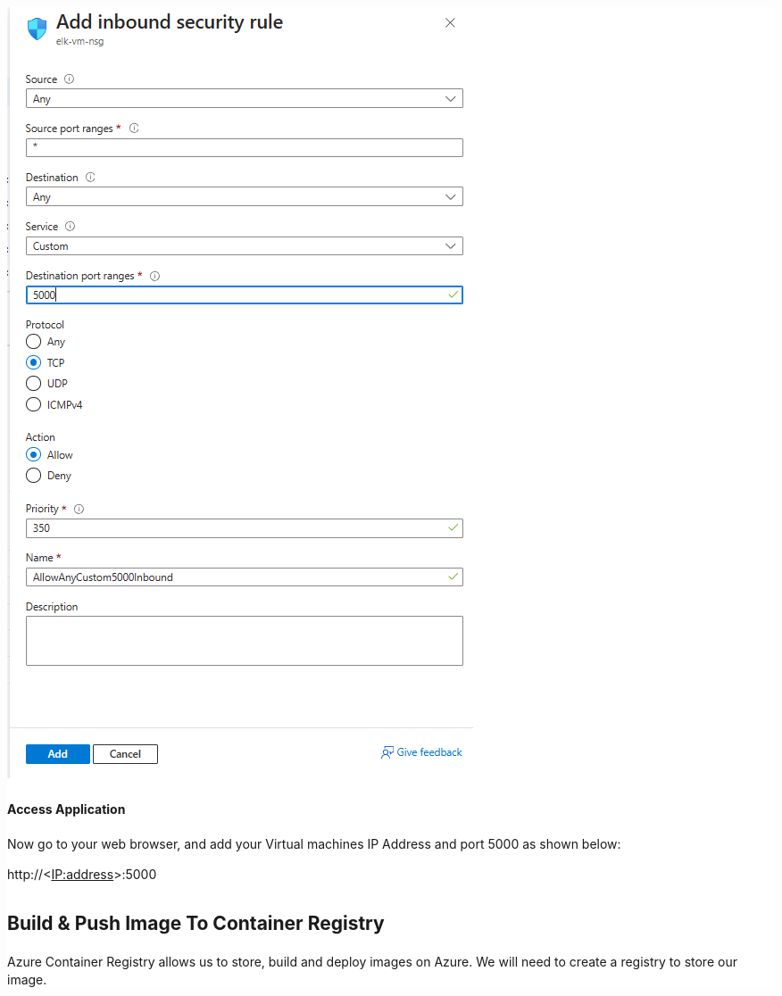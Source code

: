 ![Netwrok Settings](images/port.png)

#### Access Application
Now go to your web browser, and add your Virtual machines IP Address and port 5000 as shown below:

http://<<IP:address>>:5000

## Build & Push Image To Container Registry
Azure Container Registry allows us to store, build and deploy images on Azure. We will need to create a registry to store our image.
